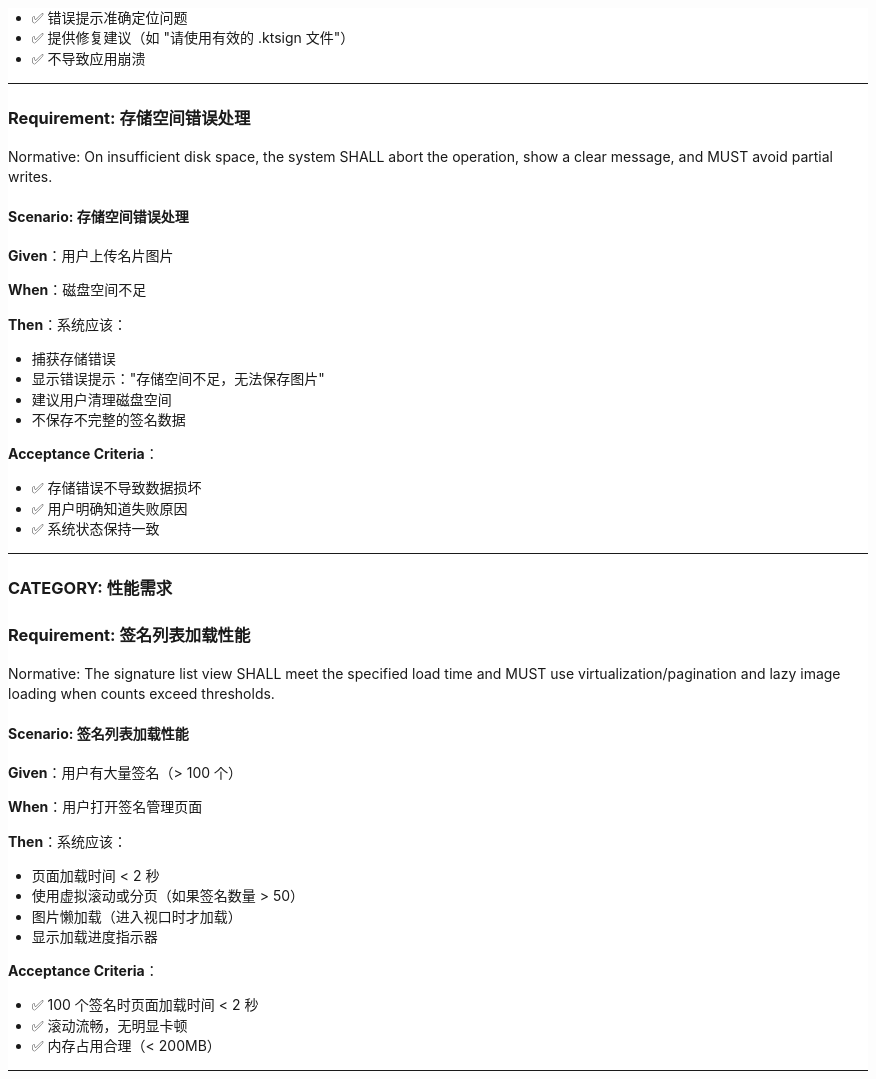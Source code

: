 - ✅ 错误提示准确定位问题
- ✅ 提供修复建议（如 "请使用有效的 .ktsign 文件"）
- ✅ 不导致应用崩溃

---

### Requirement: 存储空间错误处理

Normative: On insufficient disk space, the system SHALL abort the operation, show a clear message, and MUST avoid partial writes.

#### Scenario: 存储空间错误处理

**Given**：用户上传名片图片

**When**：磁盘空间不足

**Then**：系统应该：

- 捕获存储错误
- 显示错误提示："存储空间不足，无法保存图片"
- 建议用户清理磁盘空间
- 不保存不完整的签名数据

**Acceptance Criteria**：

- ✅ 存储错误不导致数据损坏
- ✅ 用户明确知道失败原因
- ✅ 系统状态保持一致

---

### CATEGORY: 性能需求

### Requirement: 签名列表加载性能

Normative: The signature list view SHALL meet the specified load time and MUST use virtualization/pagination and lazy image loading when counts exceed thresholds.

#### Scenario: 签名列表加载性能

**Given**：用户有大量签名（> 100 个）

**When**：用户打开签名管理页面

**Then**：系统应该：

- 页面加载时间 < 2 秒
- 使用虚拟滚动或分页（如果签名数量 > 50）
- 图片懒加载（进入视口时才加载）
- 显示加载进度指示器

**Acceptance Criteria**：

- ✅ 100 个签名时页面加载时间 < 2 秒
- ✅ 滚动流畅，无明显卡顿
- ✅ 内存占用合理（< 200MB）

---